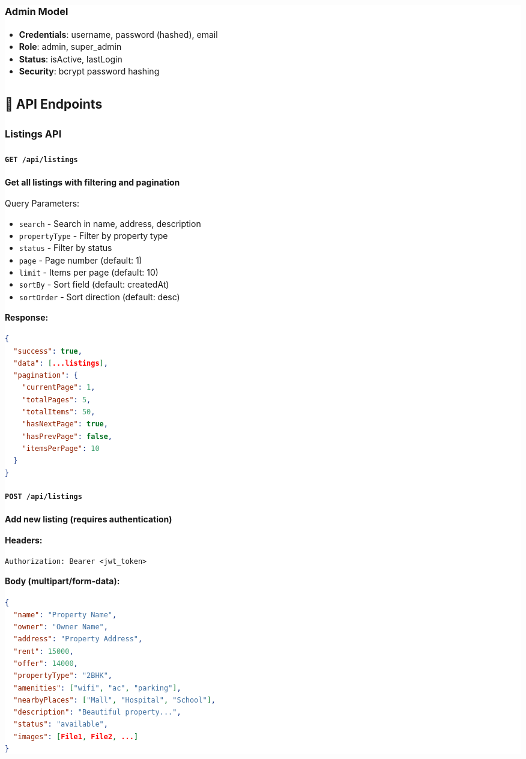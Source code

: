 ### Admin Model
- **Credentials**: username, password (hashed), email
- **Role**: admin, super_admin
- **Status**: isActive, lastLogin
- **Security**: bcrypt password hashing

## 🚀 **API Endpoints**

### Listings API

#### `GET /api/listings`
**Get all listings with filtering and pagination**

Query Parameters:
- `search` - Search in name, address, description
- `propertyType` - Filter by property type
- `status` - Filter by status
- `page` - Page number (default: 1)
- `limit` - Items per page (default: 10)
- `sortBy` - Sort field (default: createdAt)
- `sortOrder` - Sort direction (default: desc)

**Response:**
```json
{
  "success": true,
  "data": [...listings],
  "pagination": {
    "currentPage": 1,
    "totalPages": 5,
    "totalItems": 50,
    "hasNextPage": true,
    "hasPrevPage": false,
    "itemsPerPage": 10
  }
}
```

#### `POST /api/listings`
**Add new listing (requires authentication)**

**Headers:**
```
Authorization: Bearer <jwt_token>
```

**Body (multipart/form-data):**
```json
{
  "name": "Property Name",
  "owner": "Owner Name",
  "address": "Property Address",
  "rent": 15000,
  "offer": 14000,
  "propertyType": "2BHK",
  "amenities": ["wifi", "ac", "parking"],
  "nearbyPlaces": ["Mall", "Hospital", "School"],
  "description": "Beautiful property...",
  "status": "available",
  "images": [File1, File2, ...]
}
```
